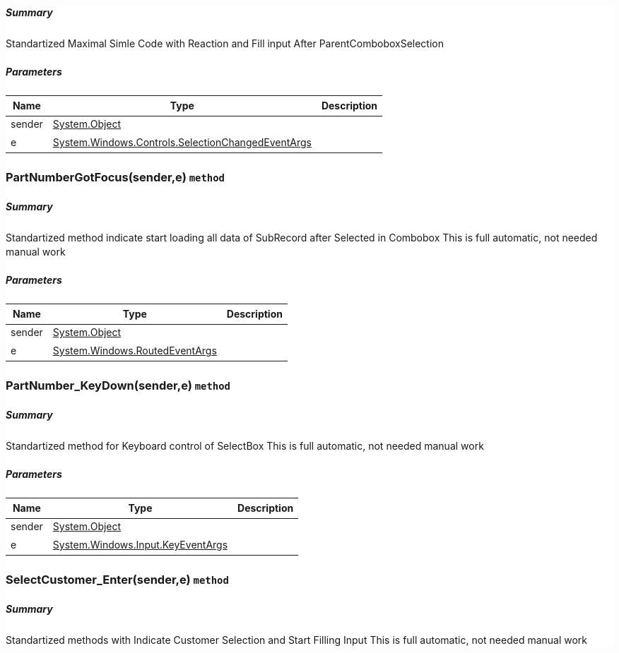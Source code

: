 ##### Summary

Standartized Maximal Simle Code with Reaction and Fill input After ParentComboboxSelection

##### Parameters

| Name | Type | Description |
| ---- | ---- | ----------- |
| sender | [System.Object](http://msdn.microsoft.com/query/dev14.query?appId=Dev14IDEF1&l=EN-US&k=k:System.Object 'System.Object') |  |
| e | [System.Windows.Controls.SelectionChangedEventArgs](http://msdn.microsoft.com/query/dev14.query?appId=Dev14IDEF1&l=EN-US&k=k:System.Windows.Controls.SelectionChangedEventArgs 'System.Windows.Controls.SelectionChangedEventArgs') |  |

<a name='M-GlobalNET-Pages-TemplateClassListWithSubPage-PartNumberGotFocus-System-Object,System-Windows-RoutedEventArgs-'></a>
### PartNumberGotFocus(sender,e) `method`

##### Summary

Standartized method indicate start loading all data of SubRecord after Selected in Combobox 
This is full automatic, not needed manual work

##### Parameters

| Name | Type | Description |
| ---- | ---- | ----------- |
| sender | [System.Object](http://msdn.microsoft.com/query/dev14.query?appId=Dev14IDEF1&l=EN-US&k=k:System.Object 'System.Object') |  |
| e | [System.Windows.RoutedEventArgs](http://msdn.microsoft.com/query/dev14.query?appId=Dev14IDEF1&l=EN-US&k=k:System.Windows.RoutedEventArgs 'System.Windows.RoutedEventArgs') |  |

<a name='M-GlobalNET-Pages-TemplateClassListWithSubPage-PartNumber_KeyDown-System-Object,System-Windows-Input-KeyEventArgs-'></a>
### PartNumber_KeyDown(sender,e) `method`

##### Summary

Standartized method for Keyboard control of SelectBox
This is full automatic, not needed manual work

##### Parameters

| Name | Type | Description |
| ---- | ---- | ----------- |
| sender | [System.Object](http://msdn.microsoft.com/query/dev14.query?appId=Dev14IDEF1&l=EN-US&k=k:System.Object 'System.Object') |  |
| e | [System.Windows.Input.KeyEventArgs](http://msdn.microsoft.com/query/dev14.query?appId=Dev14IDEF1&l=EN-US&k=k:System.Windows.Input.KeyEventArgs 'System.Windows.Input.KeyEventArgs') |  |

<a name='M-GlobalNET-Pages-TemplateClassListWithSubPage-SelectCustomer_Enter-System-Object,System-Windows-Input-KeyEventArgs-'></a>
### SelectCustomer_Enter(sender,e) `method`

##### Summary

Standartized methods with Indicate Customer Selection and Start Filling Input
This is full automatic, not needed manual work
